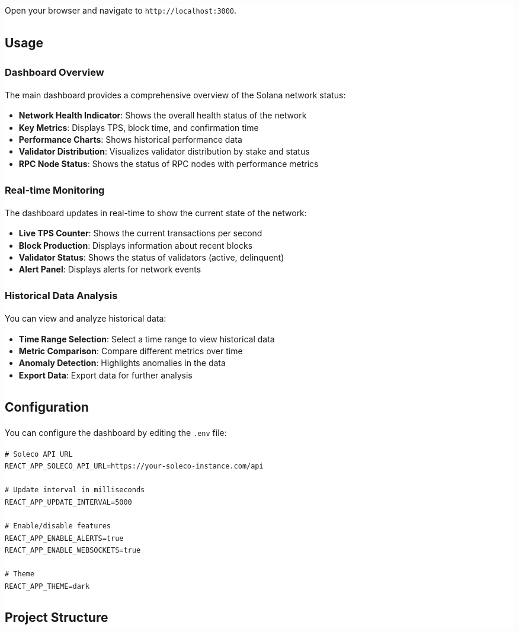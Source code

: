 Open your browser and navigate to `http://localhost:3000`.

## Usage

### Dashboard Overview

The main dashboard provides a comprehensive overview of the Solana network status:

- **Network Health Indicator**: Shows the overall health status of the network
- **Key Metrics**: Displays TPS, block time, and confirmation time
- **Performance Charts**: Shows historical performance data
- **Validator Distribution**: Visualizes validator distribution by stake and status
- **RPC Node Status**: Shows the status of RPC nodes with performance metrics

### Real-time Monitoring

The dashboard updates in real-time to show the current state of the network:

- **Live TPS Counter**: Shows the current transactions per second
- **Block Production**: Displays information about recent blocks
- **Validator Status**: Shows the status of validators (active, delinquent)
- **Alert Panel**: Displays alerts for network events

### Historical Data Analysis

You can view and analyze historical data:

- **Time Range Selection**: Select a time range to view historical data
- **Metric Comparison**: Compare different metrics over time
- **Anomaly Detection**: Highlights anomalies in the data
- **Export Data**: Export data for further analysis

## Configuration

You can configure the dashboard by editing the `.env` file:

```
# Soleco API URL
REACT_APP_SOLECO_API_URL=https://your-soleco-instance.com/api

# Update interval in milliseconds
REACT_APP_UPDATE_INTERVAL=5000

# Enable/disable features
REACT_APP_ENABLE_ALERTS=true
REACT_APP_ENABLE_WEBSOCKETS=true

# Theme
REACT_APP_THEME=dark
```

## Project Structure
